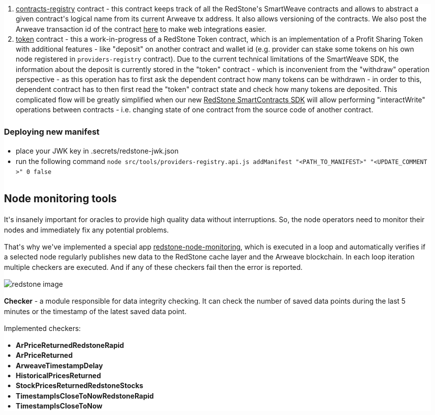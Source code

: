 1. [contracts-registry](https://github.com/redstone-finance/redstone-smartweave-contracts/blob/main/src/contracts-registry/contracts-registry.contract.ts) contract - this contract keeps track of all the RedStone's SmartWeave contracts
   and allows to abstract a given contract's logical name from its current Arweave tx address.
   It also allows versioning of the contracts.
   We also post the Arweave transaction id of the contract [here](https://raw.githubusercontent.com/redstone-finance/redstone-smartweave-contracts/main/contracts-registry.address.txt) to make web integrations easier.
2. [token](https://github.com/redstone-finance/redstone-smartweave-contracts/blob/main/src/token/token.contract.ts) contract - this a work-in-progress of a RedStone Token contract, which is an implementation of a Profit Sharing Token with additional features - like
   "deposit" on another contract and wallet id (e.g. provider can stake some tokens on his own node registered in `providers-registry` contract).
   Due to the current technical limitations of the SmartWeave SDK, the information about the deposit is currently stored in the "token" contract - which is inconvenient from the "withdraw" operation perspective -
   as this operation has to first ask the dependent contract how many tokens can be withdrawn - in order to this,
   dependent contract has to then first read the "token" contract state and check how many tokens are deposited.
   This complicated flow will be greatly simplified when our new [RedStone SmartContracts SDK](https://github.com/redstone-finance/redstone-smartcontracts) will allow performing "interactWrite" operations between
   contracts - i.e. changing state of one contract from the source code of another contract.

### Deploying new manifest

- place your JWK key in .secrets/redstone-jwk.json
- run the following command `node src/tools/providers-registry.api.js addManifest "<PATH_TO_MANIFEST>" "<UPDATE_COMMENT>" 0 false`

## Node monitoring tools

It's insanely important for oracles to provide high quality data without interruptions.
So, the node operators need to monitor their nodes and immediately fix any potential problems.

That's why we've implemented a special app [redstone-node-monitoring](https://github.com/redstone-finance/redstone-node-monitoring), which is executed in a loop and automatically verifies if a selected node regularly publishes new data to the RedStone cache layer and the Arweave blockchain. In each loop iteration multiple checkers are executed. And if any of these checkers fail then the error is reported.

<img alt="redstone image" src="https://github.com/redstone-finance/redstone-node/blob/main/docs/img/node-monitoring.png?raw=true" width="600" />

**Checker** - a module responsible for data integrity checking. It can check the number of saved data points during the last 5 minutes or the timestamp of the latest saved data point.

Implemented checkers:

- **ArPriceReturnedRedstoneRapid**
- **ArPriceReturned**
- **ArweaveTimestampDelay**
- **HistoricalPricesReturned**
- **StockPricesReturnedRedstoneStocks**
- **TimestampIsCloseToNowRedstoneRapid**
- **TimestampIsCloseToNow**

